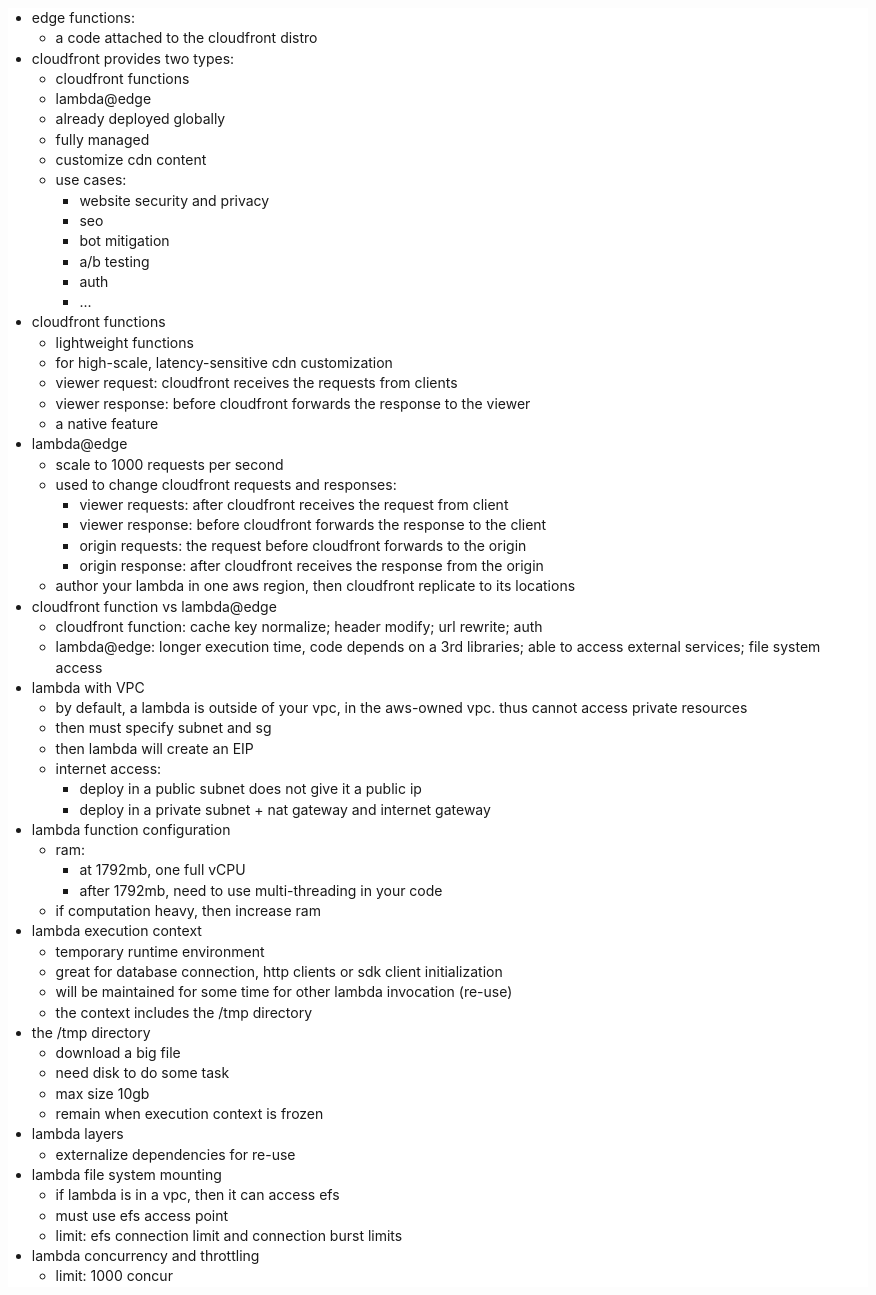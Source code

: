   - edge functions:
    - a code attached to the cloudfront distro
  - cloudfront provides two types:
    - cloudfront functions
    - lambda@edge
    - already deployed globally
    - fully managed
    - customize cdn content
    - use cases:
      - website security and privacy
      - seo
      - bot mitigation
      - a/b testing
      - auth
      - ...
  - cloudfront functions
    - lightweight functions
    - for high-scale, latency-sensitive cdn customization
    - viewer request: cloudfront receives the requests from clients
    - viewer response: before cloudfront forwards the response to the viewer
    - a native feature
  - lambda@edge
    - scale to 1000 requests per second
    - used to change cloudfront requests and responses:
      - viewer requests: after cloudfront receives the request from client
      - viewer response: before cloudfront forwards the response to the client
      - origin requests: the request before cloudfront forwards to the origin
      - origin response: after cloudfront receives the response from the origin
    - author your lambda in one aws region, then cloudfront replicate to its locations 
  - cloudfront function vs lambda@edge
    - cloudfront function: cache key normalize; header modify; url rewrite; auth
    - lambda@edge: longer execution time, code depends on a 3rd libraries; able to access external services; file system access
- lambda with VPC
  - by default, a lambda is outside of your vpc, in the aws-owned vpc. thus cannot access private resources
  - then must specify subnet and sg
  - then lambda will create an EIP
  - internet access:
    - deploy in a public subnet does not give it a public ip
    - deploy in a private subnet + nat gateway and internet gateway
- lambda function configuration
  - ram:
    - at 1792mb, one full vCPU
    - after 1792mb, need to use multi-threading in your code
  - if computation heavy, then increase ram
- lambda execution context
  - temporary runtime environment
  - great for database connection, http clients or sdk client initialization
  - will be maintained for some time for other lambda invocation (re-use)
  - the context includes the /tmp directory
- the /tmp directory
  - download a big file
  - need disk to do some task
  - max size 10gb
  - remain when execution context is frozen
- lambda layers
  - externalize dependencies for re-use
- lambda file system mounting
  - if lambda is in a vpc, then it can access efs
  - must use efs access point
  - limit: efs connection limit and connection burst limits
- lambda concurrency and throttling
  - limit: 1000 concur